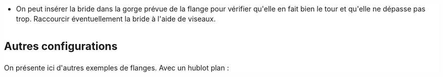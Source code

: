 
- On peut insérer la bride dans la gorge prévue de la flange pour vérifier qu'elle en fait bien le tour et qu'elle ne dépasse pas trop. Raccourcir éventuellement la bride à l'aide de viseaux.

## **Autres configurations**

On présente ici d'autres exemples de flanges. Avec un hublot plan :
